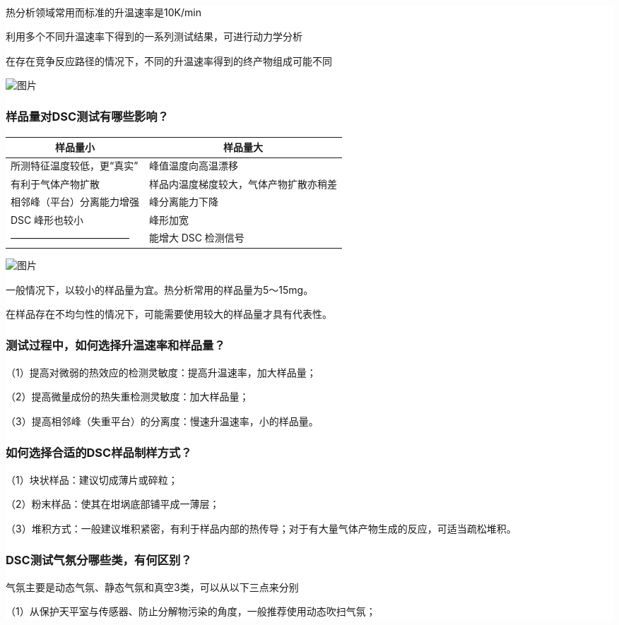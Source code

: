 

热分析领域常用而标准的升温速率是10K/min

利用多个不同升温速率下得到的一系列测试结果，可进行动力学分析

在存在竞争反应路径的情况下，不同的升温速率得到的终产物组成可能不同

![图片](https://mmbiz.qpic.cn/mmbiz_jpg/Cu5qQlKZvqAKvvibqLx9b6141Gqx6BZAHyFMEXMj0WdjEZWpHNFqsnJcxskNkjbInxSQYgrtkiaM5c7tQ7ugwpKQ/640?wx_fmt=jpeg&tp=webp&wxfrom=5&wx_lazy=1&wx_co=1)



### 样品量对DSC测试有哪些影响？

| **样品量小**               | **样品量大**                           |
| -------------------------- | -------------------------------------- |
| 所测特征温度较低，更“真实” | 峰值温度向高温漂移                     |
| 有利于气体产物扩散         | 样品内温度梯度较大，气体产物扩散亦稍差 |
| 相邻峰（平台）分离能力增强 | 峰分离能力下降                         |
| DSC 峰形也较小             | 峰形加宽                               |
| ————————————               | 能增大 DSC 检测信号                    |

![图片](https://mmbiz.qpic.cn/mmbiz_jpg/4Coxww3Vbq5IYhObXNxQuiaHWnCDCzqBY7xorXey390l1Go3iaQkria5g8k8icHYzNicuszw6lyVV3U2gcF7uicaRreA/640?wx_fmt=jpeg&tp=webp&wxfrom=5&wx_lazy=1&wx_co=1)

一般情况下，以较小的样品量为宜。热分析常用的样品量为5～15mg。

在样品存在不均匀性的情况下，可能需要使用较大的样品量才具有代表性。





### 测试过程中，如何选择升温速率和样品量？

（1）提高对微弱的热效应的检测灵敏度：提高升温速率，加大样品量；

（2）提高微量成份的热失重检测灵敏度：加大样品量；

（3）提高相邻峰（失重平台）的分离度：慢速升温速率，小的样品量。



### 如何选择合适的**DSC样品**制样方式？

（1）块状样品：建议切成薄片或碎粒；

（2）粉末样品：使其在坩埚底部铺平成一薄层；

（3）堆积方式：一般建议堆积紧密，有利于样品内部的热传导；对于有大量气体产物生成的反应，可适当疏松堆积。



### DSC测试气氛分哪些类，有何区别？

气氛主要是动态气氛、静态气氛和真空3类，可以从以下三点来分别

（1）从保护天平室与传感器、防止分解物污染的角度，一般推荐使用动态吹扫气氛；
